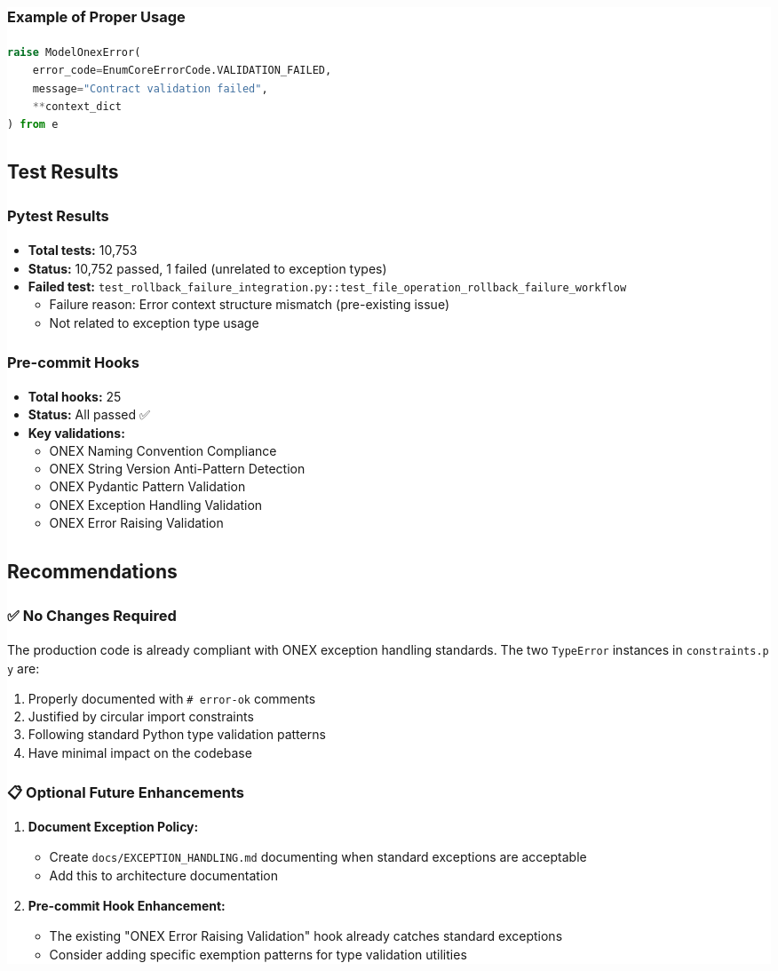 ### Example of Proper Usage

```python
raise ModelOnexError(
    error_code=EnumCoreErrorCode.VALIDATION_FAILED,
    message="Contract validation failed",
    **context_dict
) from e
```

## Test Results

### Pytest Results
- **Total tests:** 10,753
- **Status:** 10,752 passed, 1 failed (unrelated to exception types)
- **Failed test:** `test_rollback_failure_integration.py::test_file_operation_rollback_failure_workflow`
  - Failure reason: Error context structure mismatch (pre-existing issue)
  - Not related to exception type usage

### Pre-commit Hooks
- **Total hooks:** 25
- **Status:** All passed ✅
- **Key validations:**
  - ONEX Naming Convention Compliance
  - ONEX String Version Anti-Pattern Detection
  - ONEX Pydantic Pattern Validation
  - ONEX Exception Handling Validation
  - ONEX Error Raising Validation

## Recommendations

### ✅ No Changes Required

The production code is already compliant with ONEX exception handling standards. The two `TypeError` instances in `constraints.py` are:

1. Properly documented with `# error-ok` comments
2. Justified by circular import constraints
3. Following standard Python type validation patterns
4. Have minimal impact on the codebase

### 📋 Optional Future Enhancements

1. **Document Exception Policy:**
   - Create `docs/EXCEPTION_HANDLING.md` documenting when standard exceptions are acceptable
   - Add this to architecture documentation

2. **Pre-commit Hook Enhancement:**
   - The existing "ONEX Error Raising Validation" hook already catches standard exceptions
   - Consider adding specific exemption patterns for type validation utilities
